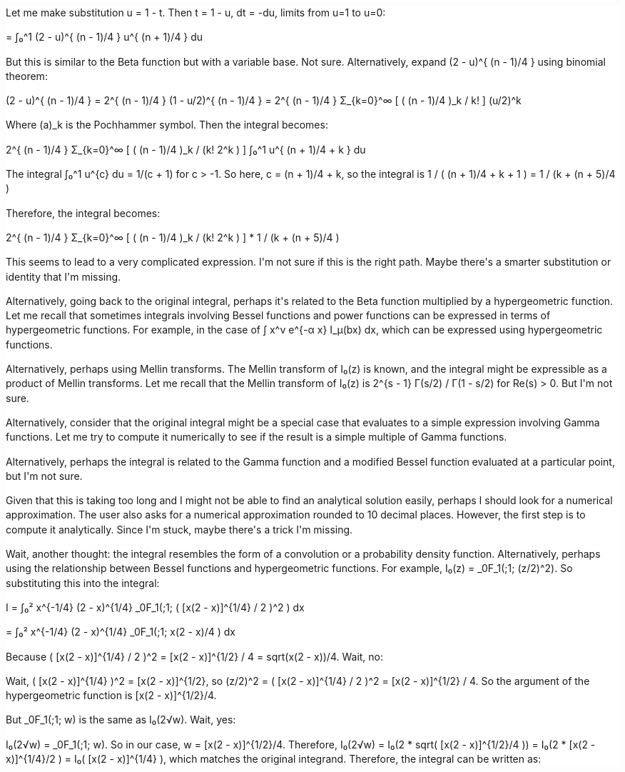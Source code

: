 Let me make substitution u = 1 - t. Then t = 1 - u, dt = -du, limits from u=1 to u=0:

= ∫₀^1 (2 - u)^{ (n - 1)/4 } u^{ (n + 1)/4 } du

But this is similar to the Beta function but with a variable base. Not sure. Alternatively, expand (2 - u)^{ (n - 1)/4 } using binomial theorem:

(2 - u)^{ (n - 1)/4 } = 2^{ (n - 1)/4 } (1 - u/2)^{ (n - 1)/4 } = 2^{ (n - 1)/4 } Σ_{k=0}^∞ [ ( (n - 1)/4 )_k / k! ] (u/2)^k

Where (a)_k is the Pochhammer symbol. Then the integral becomes:

2^{ (n - 1)/4 } Σ_{k=0}^∞ [ ( (n - 1)/4 )_k / (k! 2^k ) ] ∫₀^1 u^{ (n + 1)/4 + k } du

The integral ∫₀^1 u^{c} du = 1/(c + 1) for c > -1. So here, c = (n + 1)/4 + k, so the integral is 1 / ( (n + 1)/4 + k + 1 ) = 1 / (k + (n + 5)/4 )

Therefore, the integral becomes:

2^{ (n - 1)/4 } Σ_{k=0}^∞ [ ( (n - 1)/4 )_k / (k! 2^k ) ] * 1 / (k + (n + 5)/4 )

This seems to lead to a very complicated expression. I'm not sure if this is the right path. Maybe there's a smarter substitution or identity that I'm missing.

Alternatively, going back to the original integral, perhaps it's related to the Beta function multiplied by a hypergeometric function. Let me recall that sometimes integrals involving Bessel functions and power functions can be expressed in terms of hypergeometric functions. For example, in the case of ∫ x^ν e^{-α x} I_μ(bx) dx, which can be expressed using hypergeometric functions.

Alternatively, perhaps using Mellin transforms. The Mellin transform of I₀(z) is known, and the integral might be expressible as a product of Mellin transforms. Let me recall that the Mellin transform of I₀(z) is 2^{s - 1} Γ(s/2) / Γ(1 - s/2) for Re(s) > 0. But I'm not sure.

Alternatively, consider that the original integral might be a special case that evaluates to a simple expression involving Gamma functions. Let me try to compute it numerically to see if the result is a simple multiple of Gamma functions.

Alternatively, perhaps the integral is related to the Gamma function and a modified Bessel function evaluated at a particular point, but I'm not sure.

Given that this is taking too long and I might not be able to find an analytical solution easily, perhaps I should look for a numerical approximation. The user also asks for a numerical approximation rounded to 10 decimal places. However, the first step is to compute it analytically. Since I'm stuck, maybe there's a trick I'm missing.

Wait, another thought: the integral resembles the form of a convolution or a probability density function. Alternatively, perhaps using the relationship between Bessel functions and hypergeometric functions. For example, I₀(z) = _0F_1(;1; (z/2)^2). So substituting this into the integral:

I = ∫₀² x^{-1/4} (2 - x)^{1/4} _0F_1(;1; ( [x(2 - x)]^{1/4} / 2 )^2 ) dx

= ∫₀² x^{-1/4} (2 - x)^{1/4} _0F_1(;1; x(2 - x)/4 ) dx

Because ( [x(2 - x)]^{1/4} / 2 )^2 = [x(2 - x)]^{1/2} / 4 = sqrt(x(2 - x))/4. Wait, no:

Wait, ( [x(2 - x)]^{1/4} )^2 = [x(2 - x)]^{1/2}, so (z/2)^2 = ( [x(2 - x)]^{1/4} / 2 )^2 = [x(2 - x)]^{1/2} / 4. So the argument of the hypergeometric function is [x(2 - x)]^{1/2}/4.

But _0F_1(;1; w) is the same as I₀(2√w). Wait, yes:

I₀(2√w) = _0F_1(;1; w). So in our case, w = [x(2 - x)]^{1/2}/4. Therefore, I₀(2√w) = I₀(2 * sqrt( [x(2 - x)]^{1/2}/4 )) = I₀(2 * [x(2 - x)]^{1/4}/2 ) = I₀( [x(2 - x)]^{1/4} ), which matches the original integrand. Therefore, the integral can be written as:
